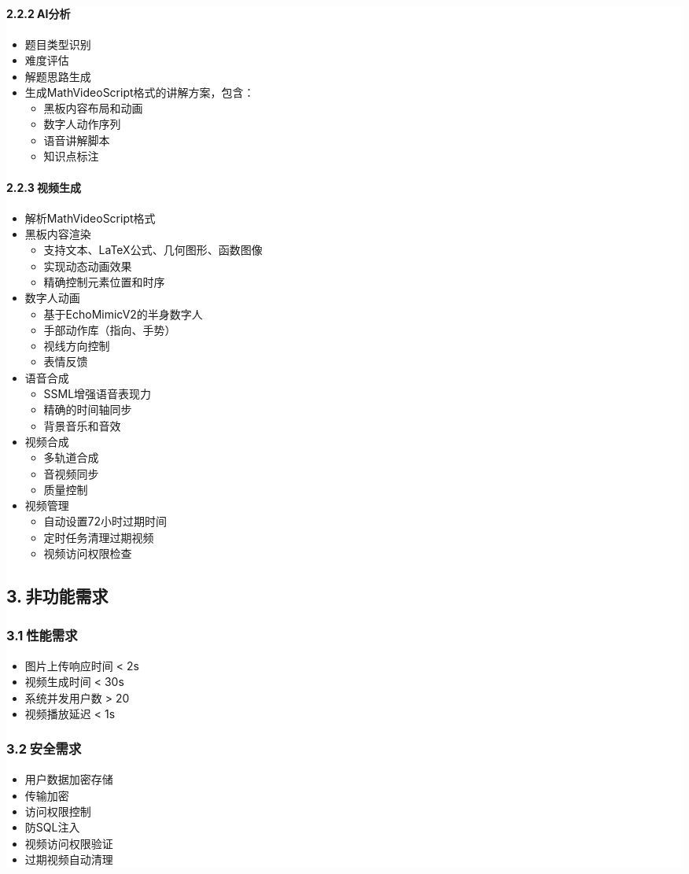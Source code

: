 #### 2.2.2 AI分析
- 题目类型识别
- 难度评估
- 解题思路生成
- 生成MathVideoScript格式的讲解方案，包含：
  - 黑板内容布局和动画
  - 数字人动作序列
  - 语音讲解脚本
  - 知识点标注

#### 2.2.3 视频生成
- 解析MathVideoScript格式
- 黑板内容渲染
  - 支持文本、LaTeX公式、几何图形、函数图像
  - 实现动态动画效果
  - 精确控制元素位置和时序
- 数字人动画
  - 基于EchoMimicV2的半身数字人
  - 手部动作库（指向、手势）
  - 视线方向控制
  - 表情反馈
- 语音合成
  - SSML增强语音表现力
  - 精确的时间轴同步
  - 背景音乐和音效
- 视频合成
  - 多轨道合成
  - 音视频同步
  - 质量控制
- 视频管理
  - 自动设置72小时过期时间
  - 定时任务清理过期视频
  - 视频访问权限检查

## 3. 非功能需求

### 3.1 性能需求
- 图片上传响应时间 < 2s
- 视频生成时间 < 30s
- 系统并发用户数 > 20
- 视频播放延迟 < 1s

### 3.2 安全需求
- 用户数据加密存储
- 传输加密
- 访问权限控制
- 防SQL注入
- 视频访问权限验证
- 过期视频自动清理
